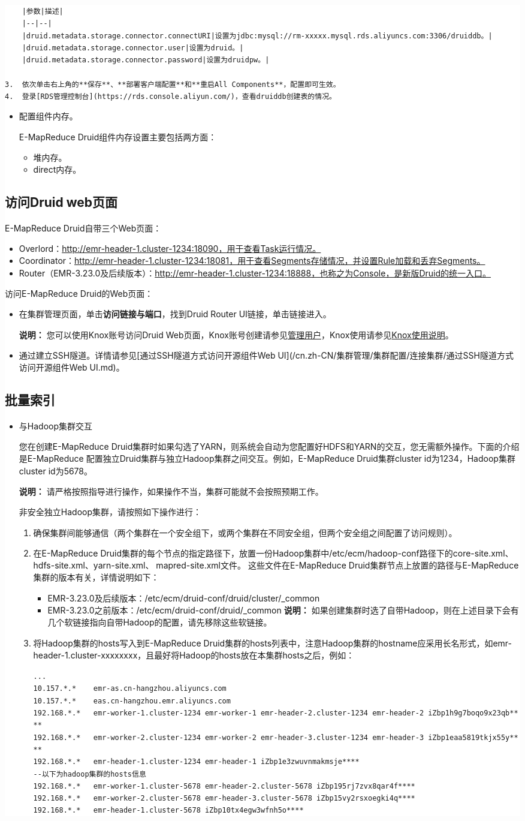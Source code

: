         |参数|描述|
        |--|--|
        |druid.metadata.storage.connector.connectURI|设置为jdbc:mysql://rm-xxxxx.mysql.rds.aliyuncs.com:3306/druiddb。|
        |druid.metadata.storage.connector.user|设置为druid。|
        |druid.metadata.storage.connector.password|设置为druidpw。|

    3.  依次单击右上角的**保存**、**部署客户端配置**和**重启All Components**，配置即可生效。
    4.  登录[RDS管理控制台](https://rds.console.aliyun.com/)，查看druiddb创建表的情况。
-   配置组件内存。

    E-MapReduce Druid组件内存设置主要包括两方面：

    -   堆内存。
    -   direct内存。

## 访问Druid web页面

E-MapReduce Druid自带三个Web页面：

-   Overlord：http://emr-header-1.cluster-1234:18090，用于查看Task运行情况。
-   Coordinator：http://emr-header-1.cluster-1234:18081，用于查看Segments存储情况，并设置Rule加载和丢弃Segments。
-   Router（EMR-3.23.0及后续版本）：http://emr-header-1.cluster-1234:18888，也称之为Console，是新版Druid的统一入口。

访问E-MapReduce Druid的Web页面：

-   在集群管理页面，单击**访问链接与端口**，找到Druid Router UI链接，单击链接进入。

    **说明：** 您可以使用Knox账号访问Druid Web页面，Knox账号创建请参见[管理用户](/cn.zh-CN/集群管理/集群规划/管理用户.md)，Knox使用请参见[Knox使用说明](/cn.zh-CN/集群类型/Hadoop集群/Knox.md)。

-   通过建立SSH隧道。详情请参见[通过SSH隧道方式访问开源组件Web UI](/cn.zh-CN/集群管理/集群配置/连接集群/通过SSH隧道方式访问开源组件Web UI.md)。

## 批量索引

-   与Hadoop集群交互

    您在创建E-MapReduce Druid集群时如果勾选了YARN，则系统会自动为您配置好HDFS和YARN的交互，您无需额外操作。下面的介绍是E-MapReduce 配置独立Druid集群与独立Hadoop集群之间交互。例如，E-MapReduce Druid集群cluster id为1234，Hadoop集群cluster id为5678。

    **说明：** 请严格按照指导进行操作，如果操作不当，集群可能就不会按照预期工作。

    非安全独立Hadoop集群，请按照如下操作进行：

    1.  确保集群间能够通信（两个集群在一个安全组下，或两个集群在不同安全组，但两个安全组之间配置了访问规则）。
    2.  在E-MapReduce Druid集群的每个节点的指定路径下，放置一份Hadoop集群中/etc/ecm/hadoop-conf路径下的core-site.xml、hdfs-site.xml、yarn-site.xml、 mapred-site.xml文件。 这些文件在E-MapReduce Druid集群节点上放置的路径与E-MapReduce集群的版本有关，详情说明如下：

        -   EMR-3.23.0及后续版本：/etc/ecm/druid-conf/druid/cluster/\_common
        -   EMR-3.23.0之前版本：/etc/ecm/druid-conf/druid/\_common
        **说明：** 如果创建集群时选了自带Hadoop，则在上述目录下会有几个软链接指向自带Hadoop的配置，请先移除这些软链接。

    3.  将Hadoop集群的hosts写入到E-MapReduce Druid集群的hosts列表中，注意Hadoop集群的hostname应采用长名形式，如emr-header-1.cluster-xxxxxxxx，且最好将Hadoop的hosts放在本集群hosts之后，例如：

        ```
        ...
        10.157.*.*    emr-as.cn-hangzhou.aliyuncs.com
        10.157.*.*    eas.cn-hangzhou.emr.aliyuncs.com
        192.168.*.*   emr-worker-1.cluster-1234 emr-worker-1 emr-header-2.cluster-1234 emr-header-2 iZbp1h9g7boqo9x23qb****
        192.168.*.*   emr-worker-2.cluster-1234 emr-worker-2 emr-header-3.cluster-1234 emr-header-3 iZbp1eaa5819tkjx55y****
        192.168.*.*   emr-header-1.cluster-1234 emr-header-1 iZbp1e3zwuvnmakmsje****
        --以下为hadoop集群的hosts信息
        192.168.*.*   emr-worker-1.cluster-5678 emr-header-2.cluster-5678 iZbp195rj7zvx8qar4f****
        192.168.*.*   emr-worker-2.cluster-5678 emr-header-3.cluster-5678 iZbp15vy2rsxoegki4q****
        192.168.*.*   emr-header-1.cluster-5678 iZbp10tx4egw3wfnh5o****
        ```